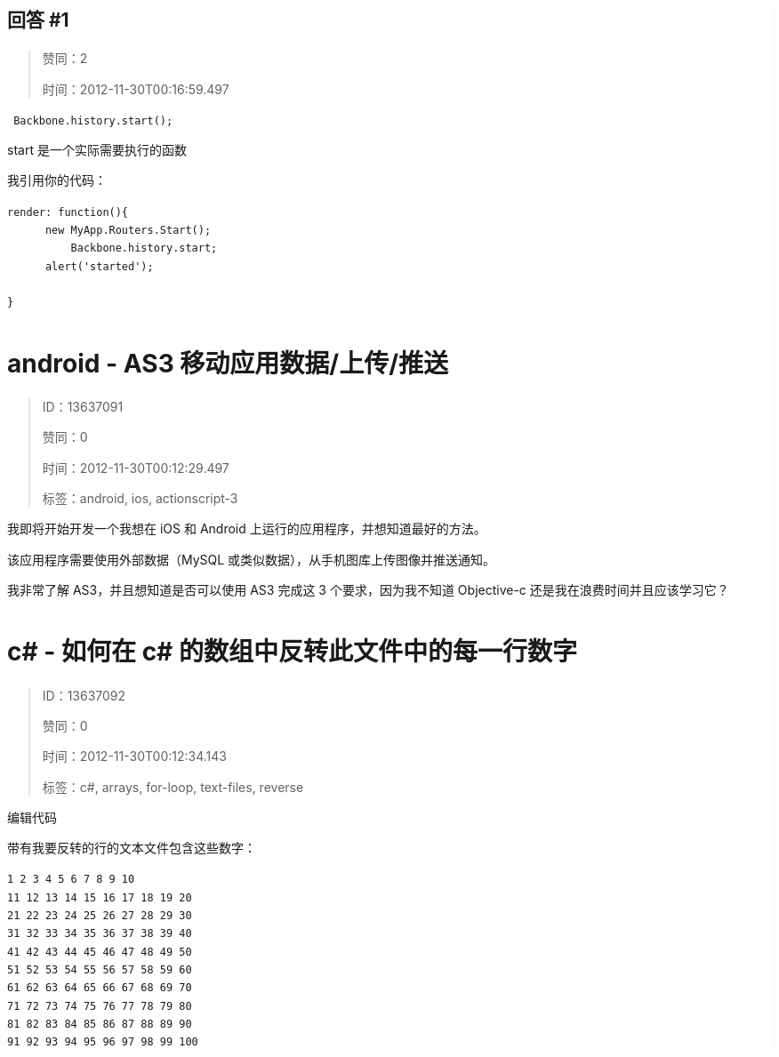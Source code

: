 ## 回答 #1

> 赞同：2
> 
> 时间：2012-11-30T00:16:59.497

```
 Backbone.history.start(); 
```

start 是一个实际需要执行的函数

我引用你的代码：

```
render: function(){
      new MyApp.Routers.Start();
          Backbone.history.start;
      alert('started');

} 
```

# android - AS3 移动应用数据/上传/推送

> ID：13637091
> 
> 赞同：0
> 
> 时间：2012-11-30T00:12:29.497
> 
> 标签：android, ios, actionscript-3

我即将开始开发一个我想在 iOS 和 Android 上运行的应用程序，并想知道最好的方法。

该应用程序需要使用外部数据（MySQL 或类似数据），从手机图库上传图像并推送通知。

我非常了解 AS3，并且想知道是否可以使用 AS3 完成这 3 个要求，因为我不知道 Objective-c 还是我在浪费时间并且应该学习它？

# c# - 如何在 c# 的数组中反转此文件中的每一行数字

> ID：13637092
> 
> 赞同：0
> 
> 时间：2012-11-30T00:12:34.143
> 
> 标签：c#, arrays, for-loop, text-files, reverse

编辑代码

带有我要反转的行的文本文件包含这些数字：

```
1 2 3 4 5 6 7 8 9 10  
11 12 13 14 15 16 17 18 19 20  
21 22 23 24 25 26 27 28 29 30  
31 32 33 34 35 36 37 38 39 40  
41 42 43 44 45 46 47 48 49 50  
51 52 53 54 55 56 57 58 59 60  
61 62 63 64 65 66 67 68 69 70  
71 72 73 74 75 76 77 78 79 80  
81 82 83 84 85 86 87 88 89 90  
91 92 93 94 95 96 97 98 99 100 
```
